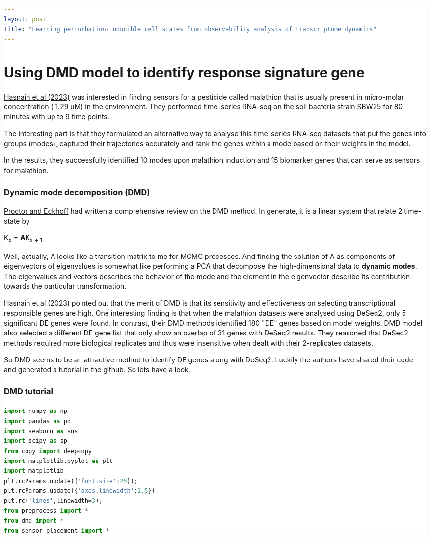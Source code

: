 ```yaml
---
layout: post
title: "Learning perturbation-inducible cell states from observability analysis of transcriptome dynamics"
---
```


Using DMD model to identify response signature gene 
======

[Hasnain et al (2023)](https://doi.org/10.1038/s41467-023-37897-9) was interested in finding sensors for a pesticide called malathion that is usually present in micro-molar concentration ( 1.29 uM) in the environment. 
They performed time-series RNA-seq on the soil bacteria strain SBW25 for 80 minutes with up to 9 time points. 

The interesting part is that they formulated an alternative way to analyse this time-series RNA-seq datasets that put the genes into groups (modes), captured their trajectories accurately and rank the genes within a mode based on their weights in the model.

In the results, they successfully identified 10 modes upon malathion induction and 15 biomarker genes that can serve as sensors for malathion. 

### Dynamic mode decomposition (DMD)
[Proctor and Eckhoff](doi:10.1093/inthealth/ihv009) had written a comprehensive review on the DMD method.
In generate, it is a linear system that relate 2 time-state by 

K<sub>x</sub> = **A**K<sub>x + 1</sub>

Well, actually, A looks like a transition matrix to me for MCMC processes. 
And finding the solution of A as components of eigenvectors of eigenvalues is somewhat like performing a PCA that decompose the high-dimensional data to **dynamic modes**.
The eigenvalues and vectors describes the behavior of the mode and the element in the eigenvector describe its contribution towards the particular transformation. 


Hasnain et al (2023) pointed out that the merit of DMD is that its sensitivity and effectiveness on selecting transcriptional responsible genes are high. 
One interesting finding is that when the malathion datasets were analysed using DeSeq2, only 5 significant DE genes were found. 
In contrast, their DMD methods identified 180 "DE" genes based on model weights. 
DMD model also selected a different DE gene list that only show an overlap of 31 genes with DeSeq2 results. 
They reasoned that DeSeq2 methods required more biological replicates and thus were insensitive when dealt with their 2-replicates datasets. 


So DMD seems to be an attractive method to identify DE genes along with DeSeq2. Luckily the authors have shared their code and generated a tutorial in the [github](https://github.com/AqibHasnain/transcriptome-dynamics-dmd-observability). So lets have a look. 

### DMD tutorial 
~~~ python
import numpy as np
import pandas as pd
import seaborn as sns
import scipy as sp
from copy import deepcopy    
import matplotlib.pyplot as plt
import matplotlib
plt.rcParams.update({'font.size':25});
plt.rcParams.update({'axes.linewidth':1.5})
plt.rc('lines',linewidth=3);
from preprocess import *
from dmd import *
from sensor_placement import *
~~~